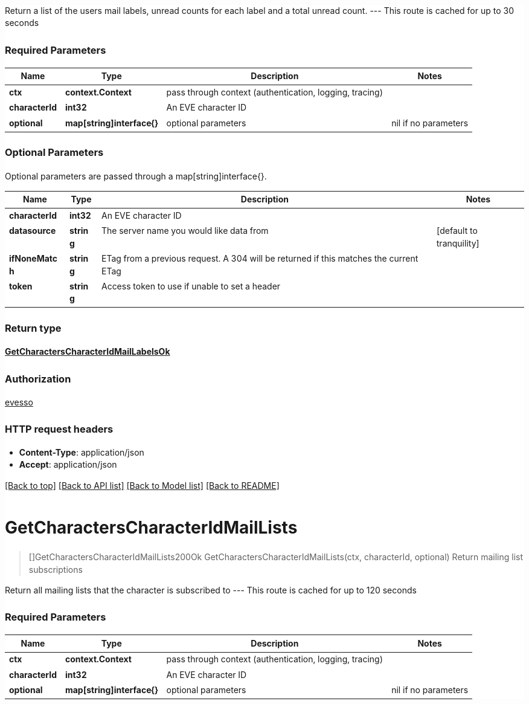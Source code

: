 Return a list of the users mail labels, unread counts for each label and a total unread count.  ---  This route is cached for up to 30 seconds

### Required Parameters

Name | Type | Description  | Notes
------------- | ------------- | ------------- | -------------
 **ctx** | **context.Context** | pass through context (authentication, logging, tracing)
  **characterId** | **int32**| An EVE character ID | 
 **optional** | **map[string]interface{}** | optional parameters | nil if no parameters

### Optional Parameters
Optional parameters are passed through a map[string]interface{}.

Name | Type | Description  | Notes
------------- | ------------- | ------------- | -------------
 **characterId** | **int32**| An EVE character ID | 
 **datasource** | **string**| The server name you would like data from | [default to tranquility]
 **ifNoneMatch** | **string**| ETag from a previous request. A 304 will be returned if this matches the current ETag | 
 **token** | **string**| Access token to use if unable to set a header | 

### Return type

[**GetCharactersCharacterIdMailLabelsOk**](get_characters_character_id_mail_labels_ok.md)

### Authorization

[evesso](../README.md#evesso)

### HTTP request headers

 - **Content-Type**: application/json
 - **Accept**: application/json

[[Back to top]](#) [[Back to API list]](../README.md#documentation-for-api-endpoints) [[Back to Model list]](../README.md#documentation-for-models) [[Back to README]](../README.md)

# **GetCharactersCharacterIdMailLists**
> []GetCharactersCharacterIdMailLists200Ok GetCharactersCharacterIdMailLists(ctx, characterId, optional)
Return mailing list subscriptions

Return all mailing lists that the character is subscribed to  ---  This route is cached for up to 120 seconds

### Required Parameters

Name | Type | Description  | Notes
------------- | ------------- | ------------- | -------------
 **ctx** | **context.Context** | pass through context (authentication, logging, tracing)
  **characterId** | **int32**| An EVE character ID | 
 **optional** | **map[string]interface{}** | optional parameters | nil if no parameters

